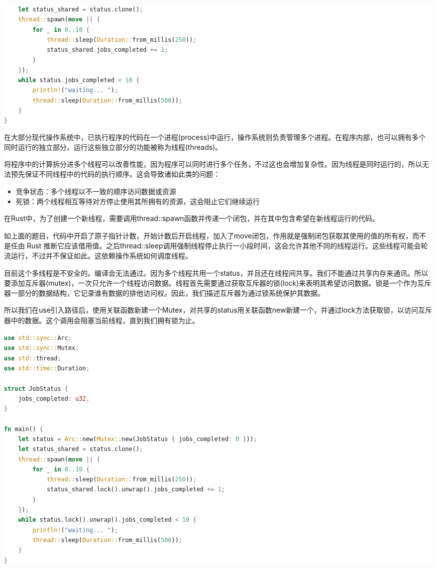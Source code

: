```rust
    let status_shared = status.clone();
    thread::spawn(move || {
        for _ in 0..10 {
            thread::sleep(Duration::from_millis(250));
            status_shared.jobs_completed += 1;
        }
    });
    while status.jobs_completed < 10 {
        println!("waiting... ");
        thread::sleep(Duration::from_millis(500));
    }
}
```

在大部分现代操作系统中，已执行程序的代码在一个进程(process)中运行，操作系统则负责管理多个进程。在程序内部，也可以拥有多个同时运行的独立部分。运行这些独立部分的功能被称为线程(threads)。

将程序中的计算拆分进多个线程可以改善性能，因为程序可以同时进行多个任务，不过这也会增加复杂性。因为线程是同时运行的，所以无法预先保证不同线程中的代码的执行顺序。这会导致诸如此类的问题：

* 竞争状态：多个线程以不一致的顺序访问数据或资源
* 死锁：两个线程相互等待对方停止使用其所拥有的资源，这会阻止它们继续运行

在Rust中，为了创建一个新线程，需要调用thread::spawn函数并传递一个闭包，并在其中包含希望在新线程运行的代码。

如上面的题目，代码中开启了原子指针计数，开始计数后开启线程，加入了move闭包，作用就是强制闭包获取其使用的值的所有权，而不是任由 Rust 推断它应该借用值。之后thread::sleep调用强制线程停止执行一小段时间，这会允许其他不同的线程运行。这些线程可能会轮流运行，不过并不保证如此。这依赖操作系统如何调度线程。

目前这个多线程是不安全的。编译会无法通过。因为多个线程共用一个status，并且还在线程间共享。我们不能通过共享内存来通讯。所以要添加互斥器(mutex)，一次只允许一个线程访问数据。线程首先需要通过获取互斥器的锁(lock)来表明其希望访问数据。锁是一个作为互斥器一部分的数据结构，它记录谁有数据的排他访问权。因此，我们描述互斥器为通过锁系统保护其数据。

所以我们在use引入路径后，使用关联函数新建一个Mutex<T>，对共享的status用关联函数new新建一个，并通过lock方法获取锁，以访问互斥器中的数据。这个调用会阻塞当前线程，直到我们拥有锁为止。

```rust
use std::sync::Arc;
use std::sync::Mutex;
use std::thread;
use std::time::Duration;

struct JobStatus {
    jobs_completed: u32,
}

fn main() {
    let status = Arc::new(Mutex::new(JobStatus { jobs_completed: 0 }));
    let status_shared = status.clone();
    thread::spawn(move || {
        for _ in 0..10 {
            thread::sleep(Duration::from_millis(250));
            status_shared.lock().unwrap().jobs_completed += 1;
        }
    });
    while status.lock().unwrap().jobs_completed < 10 {
        println!("waiting... ");
        thread::sleep(Duration::from_millis(500));
    }
}
```
